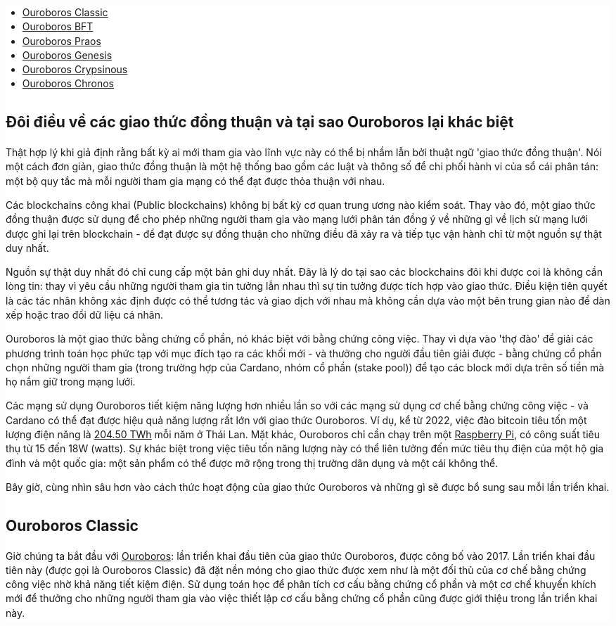 - [Ouroboros Classic](https://iohk.io/en/research/library/papers/ouroborosa-provably-secure-proof-of-stake-blockchain-protocol/)
- [Ouroboros BFT](https://iohk.io/en/research/library/papers/ouroboros-bfta-simple-byzantine-fault-tolerant-consensus-protocol/)
- [Ouroboros Praos](https://iohk.io/en/research/library/papers/ouroboros-praosan-adaptively-securesemi-synchronous-proof-of-stake-protocol/)
- [Ouroboros Genesis](https://iohk.io/en/research/library/papers/ouroboros-genesiscomposable-proof-of-stake-blockchains-with-dynamic-availability/)
- [Ouroboros Crypsinous](https://iohk.io/en/research/library/papers/ouroboros-crypsinousprivacy-preserving-proof-of-stake/)
- [Ouroboros Chronos](https://iohk.io/en/research/library/papers/ouroboros-chronospermissionless-clock-synchronization-via-proof-of-stake/)

## **Đôi điều về các giao thức đồng thuận và tại sao Ouroboros lại khác biệt**

Thật hợp lý khi giả định rằng bất kỳ ai mới tham gia vào lĩnh vực này có thể bị nhầm lẫn bởi thuật ngữ 'giao thức đồng thuận'. Nói một cách đơn giản, giao thức đồng thuận là một hệ thống bao gồm các luật và thông số để chi phối hành vi của sổ cái phân tán: một bộ quy tắc mà mỗi người tham gia mạng có thể đạt được thỏa thuận với nhau.

Các blockchains công khai (Public blockchains) không bị bất kỳ cơ quan trung ương nào kiểm soát. Thay vào đó, một giao thức đồng thuận được sử dụng để cho phép những người tham gia vào mạng lưới phân tán đồng ý về những gì về lịch sử mạng lưới được ghi lại trên blockchain - để đạt được sự đồng thuận cho những điều đã xảy ra và tiếp tục vận hành chỉ từ một nguồn sự thật duy nhất.

Nguồn sự thật duy nhất đó chỉ cung cấp một bản ghi duy nhất.  Đây là lý do tại sao các blockchains đôi khi được coi là không cần lòng tin: thay vì yêu cầu những người tham gia tin tưởng lẫn nhau thì sự tin tưởng được tích hợp vào giao thức. Điều kiện tiên quyết là các tác nhân không xác định được có thể tương tác và giao dịch với nhau mà không cần dựa vào một bên trung gian nào để dàn xếp hoặc trao đổi dữ liệu cá nhân.

Ouroboros là một giao thức bằng chứng cổ phần, nó khác biệt với bằng chứng công việc. Thay vì dựa vào 'thợ đào' để giải các phương trình toán học phức tạp với mục đích tạo ra các khối mới - và thưởng cho người đầu tiên giải được - bằng chứng cổ phần chọn những người tham gia (trong trường hợp của Cardano, nhóm cổ phần (stake pool)) để tạo các block mới dựa trên số tiền mà họ nắm giữ trong mạng lưới.

Các mạng sử dụng Ouroboros tiết kiệm năng lượng hơn nhiều lần so với các mạng sử dụng cơ chế bằng chứng công việc - và Cardano có thể đạt được hiệu quả năng lượng rất lớn với giao thức Ouroboros.  Ví dụ, kể từ 2022, việc đào bitcoin tiêu tốn một lượng điện năng là [204.50 TWh](https://digiconomist.net/bitcoin-energy-consumption) mỗi năm ở Thái Lan. Mặt khác, Ouroboros chỉ cần chạy trên một [Raspberry Pi](https://www.reddit.com/r/cardano/comments/e8t34d/rock_pi_cardano_full_node_for_100/), có công suất tiêu thụ từ 15 đến 18W (watts). Sự khác biệt trong việc tiêu tốn năng lượng này có thể liên tưởng đến mức tiêu thụ điện của một hộ gia đình và một quốc gia: một sản phẩm có thể được mở rộng trong thị trường dân dụng và một cái không thể.

Bây giờ, cùng nhìn sâu hơn vào cách thức hoạt động của giao thức Ouroboros và những gì sẽ được bổ sung sau mỗi lần triển khai.

## **Ouroboros Classic**

Giờ chúng ta bắt đầu với [Ouroboros](https://iohk.io/en/research/library/papers/ouroborosa-provably-secure-proof-of-stake-blockchain-protocol/): lần triển khai đầu tiên của giao thức Ouroboros, được công bố vào 2017. Lần triển khai đầu tiên này (được gọi là Ouroboros Classic) đã đặt nền móng cho giao thức được xem như là một đối thủ của cơ chế bằng chứng công việc nhờ khả năng tiết kiệm điện. Sử dụng toán học để phân tích cơ cấu bằng chứng cổ phần và một cơ chế khuyến khích mới để thưởng cho những người tham gia vào việc thiết lập cơ cấu bằng chứng cổ phần cũng được giới thiệu trong lần triển khai này.
